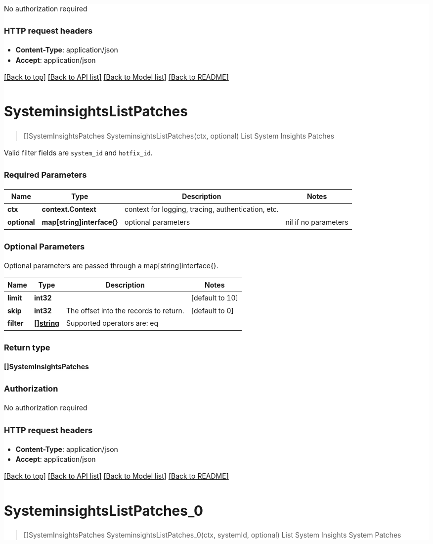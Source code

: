 No authorization required

### HTTP request headers

 - **Content-Type**: application/json
 - **Accept**: application/json

[[Back to top]](#) [[Back to API list]](../README.md#documentation-for-api-endpoints) [[Back to Model list]](../README.md#documentation-for-models) [[Back to README]](../README.md)

# **SysteminsightsListPatches**
> []SystemInsightsPatches SysteminsightsListPatches(ctx, optional)
List System Insights Patches

Valid filter fields are `system_id` and `hotfix_id`.

### Required Parameters

Name | Type | Description  | Notes
------------- | ------------- | ------------- | -------------
 **ctx** | **context.Context** | context for logging, tracing, authentication, etc.
 **optional** | **map[string]interface{}** | optional parameters | nil if no parameters

### Optional Parameters
Optional parameters are passed through a map[string]interface{}.

Name | Type | Description  | Notes
------------- | ------------- | ------------- | -------------
 **limit** | **int32**|  | [default to 10]
 **skip** | **int32**| The offset into the records to return. | [default to 0]
 **filter** | [**[]string**](string.md)| Supported operators are: eq | 

### Return type

[**[]SystemInsightsPatches**](system-insights-patches.md)

### Authorization

No authorization required

### HTTP request headers

 - **Content-Type**: application/json
 - **Accept**: application/json

[[Back to top]](#) [[Back to API list]](../README.md#documentation-for-api-endpoints) [[Back to Model list]](../README.md#documentation-for-models) [[Back to README]](../README.md)

# **SysteminsightsListPatches_0**
> []SystemInsightsPatches SysteminsightsListPatches_0(ctx, systemId, optional)
List System Insights System Patches
